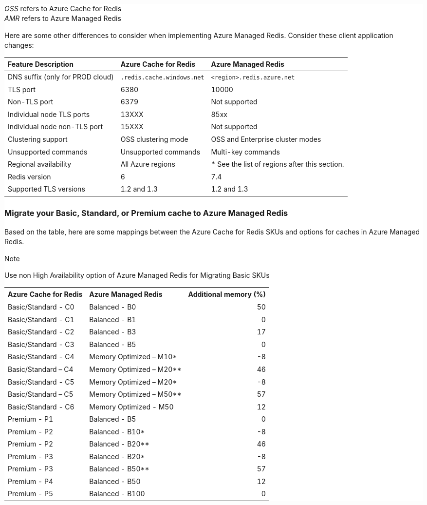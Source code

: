 _OSS_ refers to Azure Cache for Redis<br>
_AMR_ refers to Azure Managed Redis

Here are some other differences to consider when implementing Azure Managed Redis. Consider these client application changes:

| Feature Description              | Azure Cache for Redis      | Azure Managed Redis                           |
|:---------------------------------|:---------------------------|:----------------------------------------------|
| DNS suffix (only for PROD cloud) | `.redis.cache.windows.net` | `<region>.redis.azure.net`                    |
| TLS port                         | 6380                       | 10000                                         |
| Non-TLS port                     | 6379                       | Not supported                                 |
| Individual node TLS ports        | 13XXX                      | 85xx                                          |
| Individual node non-TLS port     | 15XXX                      | Not supported                                 |
| Clustering support               | OSS clustering mode        | OSS and Enterprise cluster modes              |
| Unsupported commands             | Unsupported commands       | Multi-key commands                            |
| Regional availability            | All Azure regions          | * See the list of regions after this section. |
| Redis version                    | 6                          | 7.4                                           |
| Supported TLS versions           | 1.2 and 1.3                | 1.2 and 1.3                                   |


### Migrate your Basic, Standard, or Premium cache to Azure Managed Redis

Based on the table, here are some mappings between the Azure Cache for Redis SKUs and options for caches in Azure Managed Redis.

> [!NOTE]
> Use non High Availability option of Azure Managed Redis for Migrating Basic SKUs

| Azure Cache for Redis | Azure Managed Redis      | Additional memory (%) |
|:-----------------------|:------------------------|---------------------:|
| Basic/Standard - C0   | Balanced - B0            | 50                    |
| Basic/Standard - C1   | Balanced - B1            | 0                     |
| Basic/Standard - C2   | Balanced - B3            | 17                    |
| Basic/Standard - C3   | Balanced - B5            | 0                     |
| Basic/Standard - C4   | Memory Optimized – M10*  | -8                    |
| Basic/Standard – C4   | Memory Optimized – M20** | 46                    |
| Basic/Standard - C5   | Memory Optimized – M20*  | -8                    |
| Basic/Standard – C5   | Memory Optimized – M50** | 57                    |
| Basic/Standard - C6   | Memory Optimized - M50   | 12                    |
| Premium - P1          | Balanced - B5            | 0                     |
| Premium - P2          | Balanced - B10*          | -8                    |
| Premium - P2          | Balanced - B20**         | 46                    |
| Premium - P3          | Balanced - B20*          | -8                    |
| Premium - P3          | Balanced - B50**         | 57                    |
| Premium - P4          | Balanced - B50           | 12                    |
| Premium - P5          | Balanced - B100          | 0                     |
